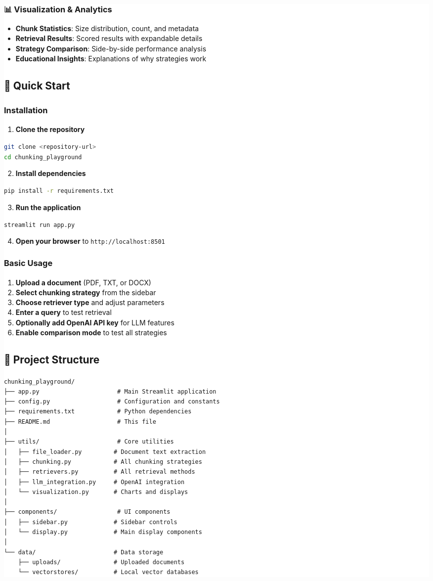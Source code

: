 ### 📊 Visualization & Analytics
- **Chunk Statistics**: Size distribution, count, and metadata
- **Retrieval Results**: Scored results with expandable details
- **Strategy Comparison**: Side-by-side performance analysis
- **Educational Insights**: Explanations of why strategies work

## 🚀 Quick Start

### Installation

1. **Clone the repository**
```bash
git clone <repository-url>
cd chunking_playground
```

2. **Install dependencies**
```bash
pip install -r requirements.txt
```

3. **Run the application**
```bash
streamlit run app.py
```

4. **Open your browser** to `http://localhost:8501`

### Basic Usage

1. **Upload a document** (PDF, TXT, or DOCX)
2. **Select chunking strategy** from the sidebar
3. **Choose retriever type** and adjust parameters
4. **Enter a query** to test retrieval
5. **Optionally add OpenAI API key** for LLM features
6. **Enable comparison mode** to test all strategies

## 📁 Project Structure

```
chunking_playground/
├── app.py                      # Main Streamlit application
├── config.py                   # Configuration and constants
├── requirements.txt            # Python dependencies
├── README.md                   # This file
│
├── utils/                      # Core utilities
│   ├── file_loader.py         # Document text extraction
│   ├── chunking.py            # All chunking strategies
│   ├── retrievers.py          # All retrieval methods
│   ├── llm_integration.py     # OpenAI integration
│   └── visualization.py       # Charts and displays
│
├── components/                 # UI components
│   ├── sidebar.py             # Sidebar controls
│   └── display.py             # Main display components
│
└── data/                      # Data storage
    ├── uploads/               # Uploaded documents
    └── vectorstores/          # Local vector databases
```
